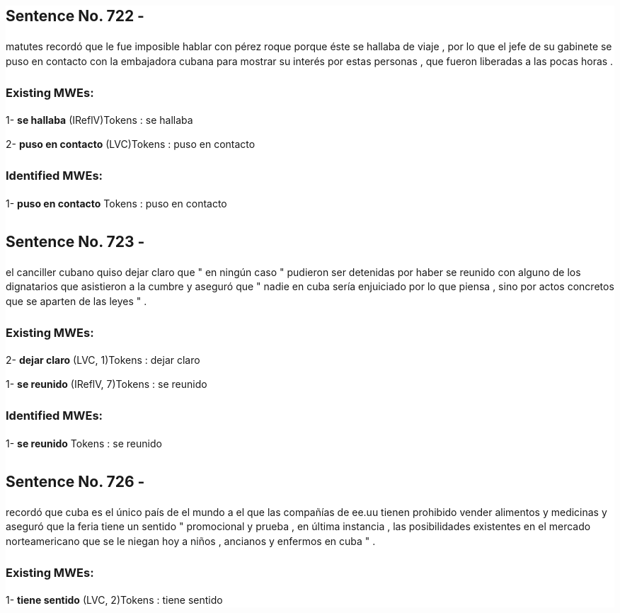## Sentence No. 722 - 
matutes recordó que le fue imposible hablar con pérez roque porque éste se hallaba de viaje , por lo que el jefe de su gabinete se puso en contacto con la embajadora cubana para mostrar su interés por estas personas , que fueron liberadas a las pocas horas . 
### Existing MWEs: 
1- **se hallaba** (IReflV)Tokens : 
se
hallaba

2- **puso en contacto** (LVC)Tokens : 
puso
en
contacto

### Identified MWEs: 
1- **puso en contacto** Tokens : 
puso
en
contacto

## Sentence No. 723 - 
el canciller cubano quiso dejar claro que " en ningún caso " pudieron ser detenidas por haber se reunido con alguno de los dignatarios que asistieron a la cumbre y aseguró que " nadie en cuba sería enjuiciado por lo que piensa , sino por actos concretos que se aparten de las leyes " . 
### Existing MWEs: 
2- **dejar claro** (LVC, 1)Tokens : 
dejar
claro

1- **se reunido** (IReflV, 7)Tokens : 
se
reunido

### Identified MWEs: 
1- **se reunido** Tokens : 
se
reunido

## Sentence No. 726 - 
recordó que cuba es el único país de el mundo a el que las compañías de ee.uu tienen prohibido vender alimentos y medicinas y aseguró que la feria tiene un sentido " promocional y prueba , en última instancia , las posibilidades existentes en el mercado norteamericano que se le niegan hoy a niños , ancianos y enfermos en cuba " . 
### Existing MWEs: 
1- **tiene sentido** (LVC, 2)Tokens : 
tiene
sentido
